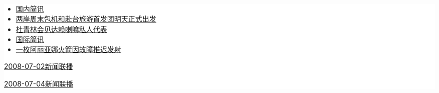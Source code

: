 * [国内简讯](#国内简讯)
* [两岸周末包机和赴台旅游首发团明天正式出发](#两岸周末包机和赴台旅游首发团明天正式出发)
* [杜青林会见达赖喇嘛私人代表](#杜青林会见达赖喇嘛私人代表)
* [国际简讯](#国际简讯)
* [一枚阿丽亚娜火箭因故障推迟发射](#一枚阿丽亚娜火箭因故障推迟发射)






[2008-07-02新闻联播](/xinwenlianbo/20080702)


[2008-07-04新闻联播](/xinwenlianbo/20080704)



